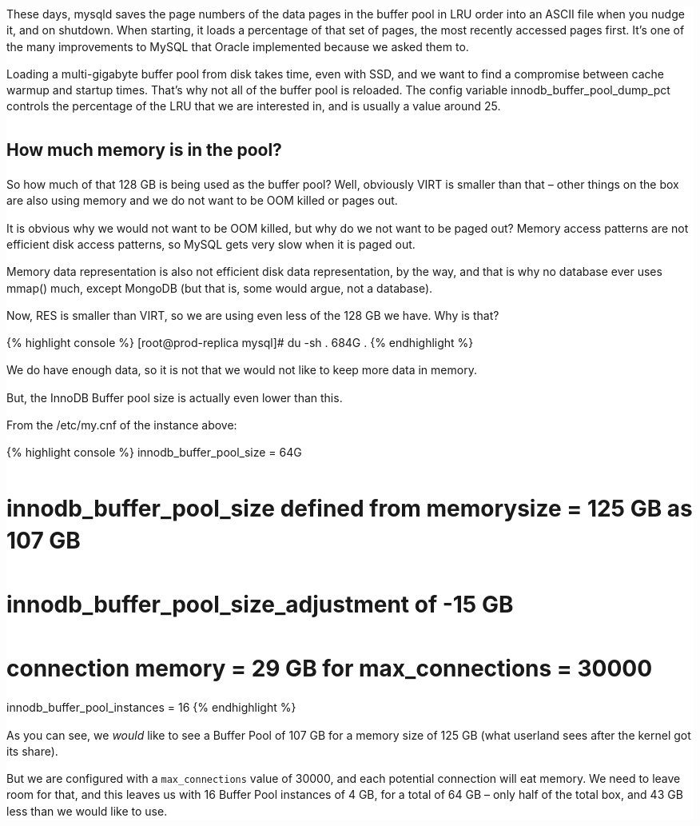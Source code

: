 These days, mysqld saves the page numbers of the data pages in the buffer pool in LRU order into an ASCII file when you nudge it, and on shutdown. When starting, it loads a percentage of that set of pages, the most recently accessed pages first. It’s one of the many improvements to MySQL that Oracle implemented because we asked them to.

Loading a multi-gigabyte buffer pool from disk takes time, even with SSD, and we want to find a compromise between cache warmup and startup times. That’s why not all of the buffer pool is reloaded. The config variable innodb_buffer_pool_dump_pct controls the percentage of the LRU that we are interested in, and is usually a value around 25.

## How much memory is in the pool?

So how much of that 128 GB is being used as the buffer pool? Well, obviously VIRT is smaller than that – other things on the box are also using memory and we do not want to be OOM killed or pages out.

It is obvious why we would not want to be OOM killed, but why do we not want to be paged out? Memory access patterns are not efficient disk access patterns, so MySQL gets very slow when it is paged out.

Memory data representation is also not efficient disk data representation, by the way, and that is why no database ever uses mmap() much, except MongoDB (but that is, some would argue, not a database).

Now, RES is smaller than VIRT, so we are using even less of the 128 GB we have. Why is that?

{% highlight console %}
[root@prod-replica mysql]# du -sh .
684G    .
{% endhighlight %}

We do have enough data, so it is not that we would not like to keep more data in memory.

But, the InnoDB Buffer pool size is actually even lower than this.

From the /etc/my.cnf of the instance above:

{% highlight console %}
innodb_buffer_pool_size = 64G
# innodb_buffer_pool_size defined from memorysize = 125 GB as 107 GB
# innodb_buffer_pool_size_adjustment of -15 GB 
# connection memory = 29 GB for max_connections = 30000
innodb_buffer_pool_instances = 16
{% endhighlight %}

As you can see, we *would* like to see a Buffer Pool of 107 GB for a memory size of 125 GB (what userland sees after the kernel got its share).

But we are configured with a `max_connections` value of 30000, and each potential connection will eat memory. We need to leave room for that, and this leaves us with 16 Buffer Pool instances of 4 GB, for a total of 64 GB – only half of the total box, and 43 GB less than we would like to use.
